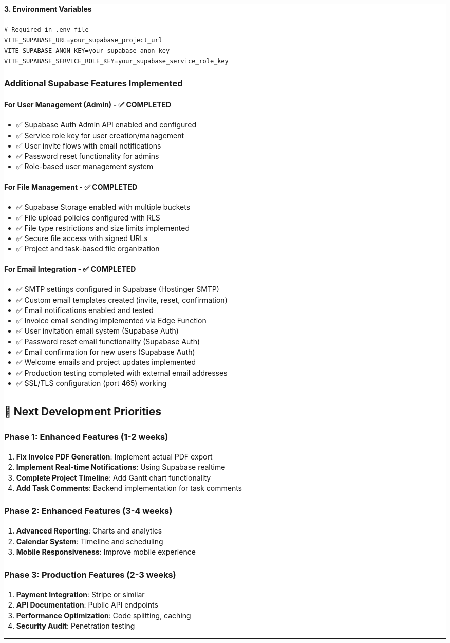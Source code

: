 #### **3. Environment Variables**
```env
# Required in .env file
VITE_SUPABASE_URL=your_supabase_project_url
VITE_SUPABASE_ANON_KEY=your_supabase_anon_key
VITE_SUPABASE_SERVICE_ROLE_KEY=your_supabase_service_role_key
```

### **Additional Supabase Features Implemented**

#### **For User Management (Admin) - ✅ COMPLETED**
- ✅ Supabase Auth Admin API enabled and configured
- ✅ Service role key for user creation/management
- ✅ User invite flows with email notifications
- ✅ Password reset functionality for admins
- ✅ Role-based user management system

#### **For File Management - ✅ COMPLETED**
- ✅ Supabase Storage enabled with multiple buckets
- ✅ File upload policies configured with RLS
- ✅ File type restrictions and size limits implemented
- ✅ Secure file access with signed URLs
- ✅ Project and task-based file organization

#### **For Email Integration - ✅ COMPLETED**
- ✅ SMTP settings configured in Supabase (Hostinger SMTP)
- ✅ Custom email templates created (invite, reset, confirmation)
- ✅ Email notifications enabled and tested
- ✅ Invoice email sending implemented via Edge Function
- ✅ User invitation email system (Supabase Auth)
- ✅ Password reset email functionality (Supabase Auth)
- ✅ Email confirmation for new users (Supabase Auth)
- ✅ Welcome emails and project updates implemented
- ✅ Production testing completed with external email addresses
- ✅ SSL/TLS configuration (port 465) working

## 🚀 Next Development Priorities

### **Phase 1: Enhanced Features (1-2 weeks)**
1. **Fix Invoice PDF Generation**: Implement actual PDF export
2. **Implement Real-time Notifications**: Using Supabase realtime
3. **Complete Project Timeline**: Add Gantt chart functionality
4. **Add Task Comments**: Backend implementation for task comments

### **Phase 2: Enhanced Features (3-4 weeks)**
1. **Advanced Reporting**: Charts and analytics
2. **Calendar System**: Timeline and scheduling
3. **Mobile Responsiveness**: Improve mobile experience

### **Phase 3: Production Features (2-3 weeks)**
1. **Payment Integration**: Stripe or similar
2. **API Documentation**: Public API endpoints
3. **Performance Optimization**: Code splitting, caching
4. **Security Audit**: Penetration testing

---